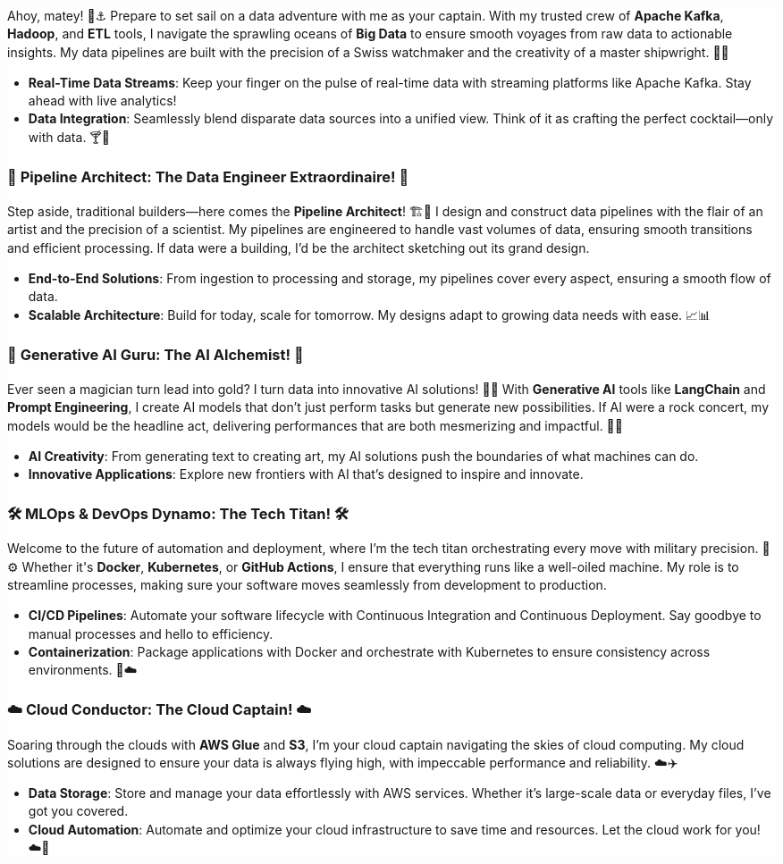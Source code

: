 Ahoy, matey! 🚢⚓️ Prepare to set sail on a data adventure with me as your captain. With my trusted crew of **Apache Kafka**, **Hadoop**, and **ETL** tools, I navigate the sprawling oceans of **Big Data** to ensure smooth voyages from raw data to actionable insights. My data pipelines are built with the precision of a Swiss watchmaker and the creativity of a master shipwright. 🍹🌴

- **Real-Time Data Streams**: Keep your finger on the pulse of real-time data with streaming platforms like Apache Kafka. Stay ahead with live analytics!
- **Data Integration**: Seamlessly blend disparate data sources into a unified view. Think of it as crafting the perfect cocktail—only with data. 🍸🔗

### 🔨 **Pipeline Architect**: The Data Engineer Extraordinaire! 🔨

Step aside, traditional builders—here comes the **Pipeline Architect**! 🏗️🔧 I design and construct data pipelines with the flair of an artist and the precision of a scientist. My pipelines are engineered to handle vast volumes of data, ensuring smooth transitions and efficient processing. If data were a building, I’d be the architect sketching out its grand design.

- **End-to-End Solutions**: From ingestion to processing and storage, my pipelines cover every aspect, ensuring a smooth flow of data.
- **Scalable Architecture**: Build for today, scale for tomorrow. My designs adapt to growing data needs with ease. 📈📊

### 🤖 **Generative AI Guru**: The AI Alchemist! 🤖

Ever seen a magician turn lead into gold? I turn data into innovative AI solutions! 🧪✨ With **Generative AI** tools like **LangChain** and **Prompt Engineering**, I create AI models that don’t just perform tasks but generate new possibilities. If AI were a rock concert, my models would be the headline act, delivering performances that are both mesmerizing and impactful. 🎸🤘

- **AI Creativity**: From generating text to creating art, my AI solutions push the boundaries of what machines can do.
- **Innovative Applications**: Explore new frontiers with AI that’s designed to inspire and innovate.

### 🛠️ **MLOps & DevOps Dynamo**: The Tech Titan! 🛠️

Welcome to the future of automation and deployment, where I’m the tech titan orchestrating every move with military precision. 🏅⚙️ Whether it's **Docker**, **Kubernetes**, or **GitHub Actions**, I ensure that everything runs like a well-oiled machine. My role is to streamline processes, making sure your software moves seamlessly from development to production.

- **CI/CD Pipelines**: Automate your software lifecycle with Continuous Integration and Continuous Deployment. Say goodbye to manual processes and hello to efficiency.
- **Containerization**: Package applications with Docker and orchestrate with Kubernetes to ensure consistency across environments. 🚢☁️

### ☁️ **Cloud Conductor**: The Cloud Captain! ☁️

Soaring through the clouds with **AWS Glue** and **S3**, I’m your cloud captain navigating the skies of cloud computing. My cloud solutions are designed to ensure your data is always flying high, with impeccable performance and reliability. ☁️✈️

- **Data Storage**: Store and manage your data effortlessly with AWS services. Whether it’s large-scale data or everyday files, I’ve got you covered.
- **Cloud Automation**: Automate and optimize your cloud infrastructure to save time and resources. Let the cloud work for you! ☁️🔧
